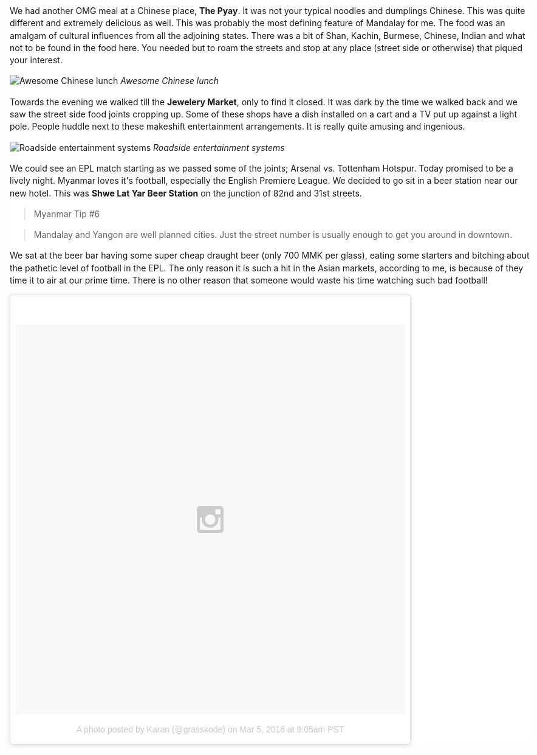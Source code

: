 We had another OMG meal at a Chinese place, **The Pyay**. It was not your typical noodles and dumplings Chinese. This was quite different and extremely delicious as well. This was probably the most defining feature of Mandalay for me. The food was an amalgam of cultural influences from all the adjoining states. There was a bit of Shan, Kachin, Burmese, Chinese, Indian and what not to be found in the food here. You needed but to roam the streets and stop at any place (street side or otherwise) that piqued your interest.

<p class="postimg">
	<img src="https://farm2.staticflickr.com/1473/25907484372_03d28c21da.jpg" alt="Awesome Chinese lunch"></a>
	<em>Awesome Chinese lunch</em>
</p>

Towards the evening we walked till the **Jewelery Market**, only to find it closed. It was dark by the time we walked back and we saw the street side food joints cropping up. Some of these shops have a dish installed on a cart and a TV put up against a light pole. People huddle next to these makeshift entertainment arrangements. It is really quite amusing and ingenious.

<p class="postimg borderedimg">
	<img src="https://farm2.staticflickr.com/1708/25727515680_4531828666.jpg" alt="Roadside entertainment systems"></a>
	<em>Roadside entertainment systems</em>
</p>

We could see an EPL match starting as we passed some of the joints; Arsenal vs. Tottenham Hotspur. Today promised to be a lively night. Myanmar loves it's football, especially the English Premiere League. We decided to go sit in a beer station near our new hotel. This was **Shwe Lat Yar Beer Station** on the junction of 82nd and 31st streets.

> Myanmar Tip #6

> Mandalay and Yangon are well planned cities. Just the street number is usually enough to get you around in downtown.

We sat at the beer bar having some super cheap draught beer (only 700 MMK per glass), eating some starters and bitching about the pathetic level of football in the EPL. The only reason it is such a hit in the Asian markets, according to me, is because of they time it to air at our prime time. There is no other reason that someone would waste his time watching such bad football!

<blockquote class="instagram-media" data-instgrm-version="6" style=" background:#FFF; border:0; border-radius:3px; box-shadow:0 0 1px 0 rgba(0,0,0,0.5),0 1px 10px 0 rgba(0,0,0,0.15); margin: 1px; max-width:658px; padding:0; width:99.375%; width:-webkit-calc(100% - 2px); width:calc(100% - 2px);"><div style="padding:8px;"> <div style=" background:#F8F8F8; line-height:0; margin-top:40px; padding:50.0% 0; text-align:center; width:100%;"> <div style=" background:url(data:image/png;base64,iVBORw0KGgoAAAANSUhEUgAAACwAAAAsCAMAAAApWqozAAAAGFBMVEUiIiI9PT0eHh4gIB4hIBkcHBwcHBwcHBydr+JQAAAACHRSTlMABA4YHyQsM5jtaMwAAADfSURBVDjL7ZVBEgMhCAQBAf//42xcNbpAqakcM0ftUmFAAIBE81IqBJdS3lS6zs3bIpB9WED3YYXFPmHRfT8sgyrCP1x8uEUxLMzNWElFOYCV6mHWWwMzdPEKHlhLw7NWJqkHc4uIZphavDzA2JPzUDsBZziNae2S6owH8xPmX8G7zzgKEOPUoYHvGz1TBCxMkd3kwNVbU0gKHkx+iZILf77IofhrY1nYFnB/lQPb79drWOyJVa/DAvg9B/rLB4cC+Nqgdz/TvBbBnr6GBReqn/nRmDgaQEej7WhonozjF+Y2I/fZou/qAAAAAElFTkSuQmCC); display:block; height:44px; margin:0 auto -44px; position:relative; top:-22px; width:44px;"></div></div><p style=" color:#c9c8cd; font-family:Arial,sans-serif; font-size:14px; line-height:17px; margin-bottom:0; margin-top:8px; overflow:hidden; padding:8px 0 7px; text-align:center; text-overflow:ellipsis; white-space:nowrap;"><a href="https://www.instagram.com/p/BClD-N5kNYi/" style=" color:#c9c8cd; font-family:Arial,sans-serif; font-size:14px; font-style:normal; font-weight:normal; line-height:17px; text-decoration:none;" target="_blank">A photo posted by Karan (@grasskode)</a> on <time style=" font-family:Arial,sans-serif; font-size:14px; line-height:17px;" datetime="2016-03-05T17:05:38+00:00">Mar 5, 2016 at 9:05am PST</time></p></div></blockquote>
<script async defer src="//platform.instagram.com/en_US/embeds.js"></script>
